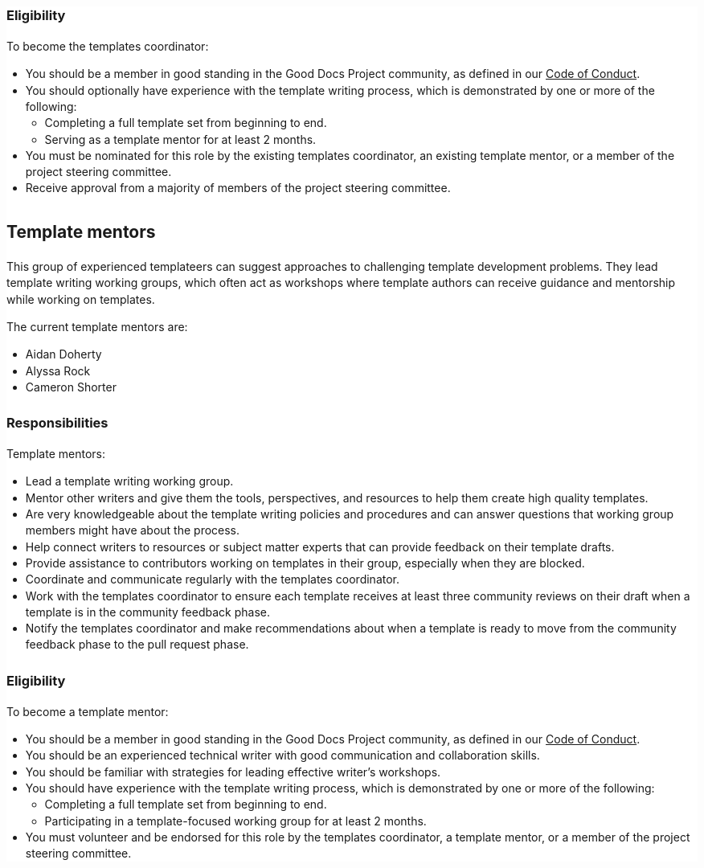 
### Eligibility

To become the templates coordinator:

- You should be a member in good standing in the Good Docs Project community, as defined in our [Code of Conduct](https://thegooddocsproject.dev/code-of-conduct/).
- You should optionally have experience with the template writing process, which is demonstrated by one or more of the following:
  - Completing a full template set from beginning to end.
  - Serving as a template mentor for at least 2 months.
- You must be nominated for this role by the existing templates coordinator, an existing template mentor, or a member of the project steering committee.
- Receive approval from a majority of members of the project steering committee.


## Template mentors

This group of experienced templateers can suggest approaches to challenging template development problems.
They lead template writing working groups, which often act as workshops where template authors can receive guidance and mentorship while working on templates.

The current template mentors are:

- Aidan Doherty
- Alyssa Rock
- Cameron Shorter


### Responsibilities

Template mentors:
- Lead a template writing working group.
- Mentor other writers and give them the tools, perspectives, and resources to help them create high quality templates.
- Are very knowledgeable about the template writing policies and procedures and can answer questions that working group members might have about the process.
- Help connect writers to resources or subject matter experts that can provide feedback on their template drafts.
- Provide assistance to contributors working on templates in their group, especially when they are blocked.
- Coordinate and communicate regularly with the templates coordinator.
- Work with the templates coordinator to ensure each template receives at least three community reviews on their draft when a template is in the community feedback phase.
- Notify the templates coordinator and make recommendations about when a template is ready to move from the community feedback phase to the pull request phase.


### Eligibility

To become a template mentor:
- You should be a member in good standing in the Good Docs Project community, as defined in our [Code of Conduct](https://thegooddocsproject.dev/code-of-conduct/).
- You should be an experienced technical writer with good communication and collaboration skills.
- You should be familiar with strategies for leading effective writer’s workshops.
- You should have experience with the template writing process, which is demonstrated by one or more of the following:
  - Completing a full template set from beginning to end.
  - Participating in a template-focused working group for at least 2 months.
- You must volunteer and be endorsed for this role by the templates coordinator, a template mentor, or a member of the project steering committee.

